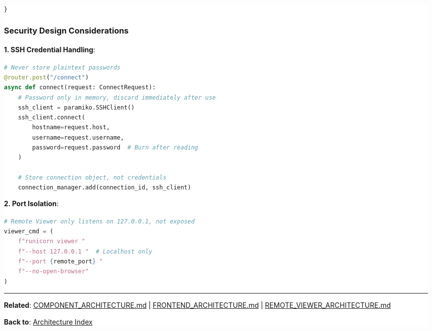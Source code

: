 ```python
}
```

### Security Design Considerations

**1. SSH Credential Handling**:
```python
# Never store plaintext passwords
@router.post("/connect")
async def connect(request: ConnectRequest):
    # Password only in memory, discard immediately after use
    ssh_client = paramiko.SSHClient()
    ssh_client.connect(
        hostname=request.host,
        username=request.username,
        password=request.password  # Burn after reading
    )
    
    # Store connection object, not credentials
    connection_manager.add(connection_id, ssh_client)
```

**2. Port Isolation**:
```python
# Remote Viewer only listens on 127.0.0.1, not exposed
viewer_cmd = (
    f"runicorn viewer "
    f"--host 127.0.0.1 "  # Localhost only
    f"--port {remote_port} "
    f"--no-open-browser"
)
```

---

**Related**: [COMPONENT_ARCHITECTURE.md](COMPONENT_ARCHITECTURE.md) | [FRONTEND_ARCHITECTURE.md](FRONTEND_ARCHITECTURE.md) | [REMOTE_VIEWER_ARCHITECTURE.md](REMOTE_VIEWER_ARCHITECTURE.md)

**Back to**: [Architecture Index](README.md)

